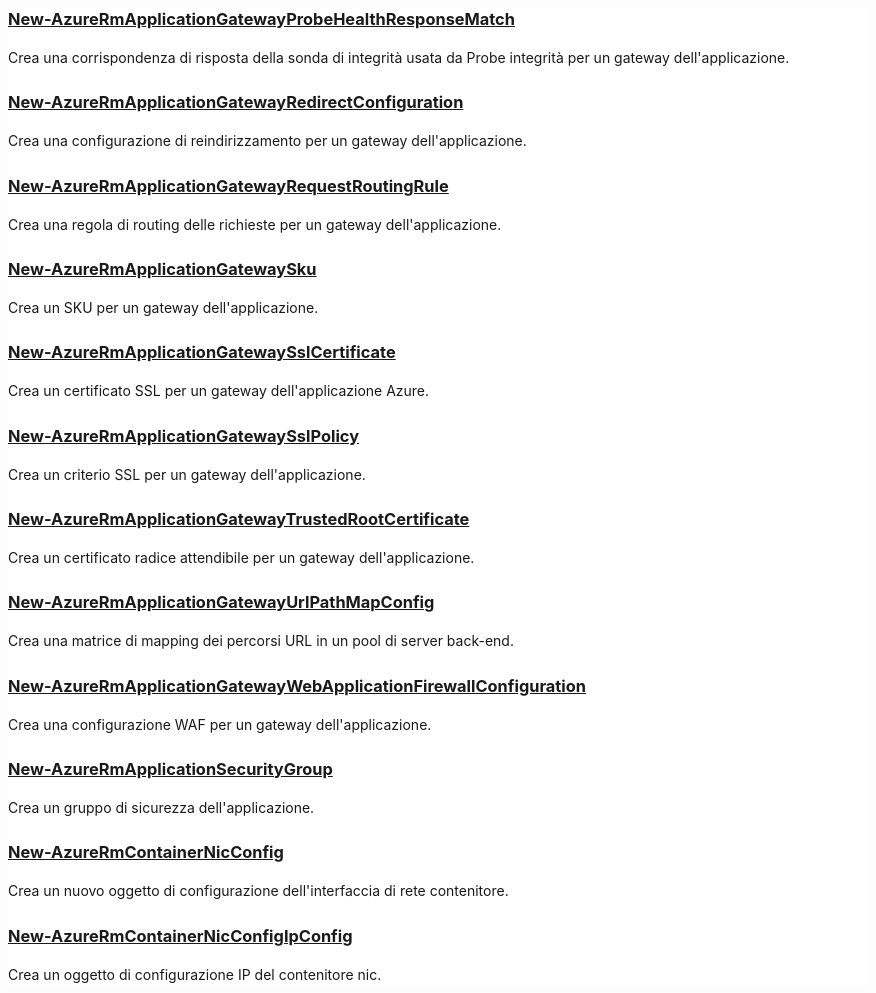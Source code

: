 ### [New-AzureRmApplicationGatewayProbeHealthResponseMatch](New-AzureRmApplicationGatewayProbeHealthResponseMatch.md)
Crea una corrispondenza di risposta della sonda di integrità usata da Probe integrità per un gateway dell'applicazione.

### [New-AzureRmApplicationGatewayRedirectConfiguration](New-AzureRmApplicationGatewayRedirectConfiguration.md)
Crea una configurazione di reindirizzamento per un gateway dell'applicazione.

### [New-AzureRmApplicationGatewayRequestRoutingRule](New-AzureRmApplicationGatewayRequestRoutingRule.md)
Crea una regola di routing delle richieste per un gateway dell'applicazione.

### [New-AzureRmApplicationGatewaySku](New-AzureRmApplicationGatewaySku.md)
Crea un SKU per un gateway dell'applicazione.

### [New-AzureRmApplicationGatewaySslCertificate](New-AzureRmApplicationGatewaySslCertificate.md)
Crea un certificato SSL per un gateway dell'applicazione Azure.

### [New-AzureRmApplicationGatewaySslPolicy](New-AzureRmApplicationGatewaySslPolicy.md)
Crea un criterio SSL per un gateway dell'applicazione.

### [New-AzureRmApplicationGatewayTrustedRootCertificate](New-AzureRmApplicationGatewayTrustedRootCertificate.md)
Crea un certificato radice attendibile per un gateway dell'applicazione.

### [New-AzureRmApplicationGatewayUrlPathMapConfig](New-AzureRmApplicationGatewayUrlPathMapConfig.md)
Crea una matrice di mapping dei percorsi URL in un pool di server back-end.

### [New-AzureRmApplicationGatewayWebApplicationFirewallConfiguration](New-AzureRmApplicationGatewayWebApplicationFirewallConfiguration.md)
Crea una configurazione WAF per un gateway dell'applicazione.

### [New-AzureRmApplicationSecurityGroup](New-AzureRmApplicationSecurityGroup.md)
Crea un gruppo di sicurezza dell'applicazione.

### [New-AzureRmContainerNicConfig](New-AzureRmContainerNicConfig.md)
Crea un nuovo oggetto di configurazione dell'interfaccia di rete contenitore.

### [New-AzureRmContainerNicConfigIpConfig](New-AzureRmContainerNicConfigIpConfig.md)
Crea un oggetto di configurazione IP del contenitore nic.
